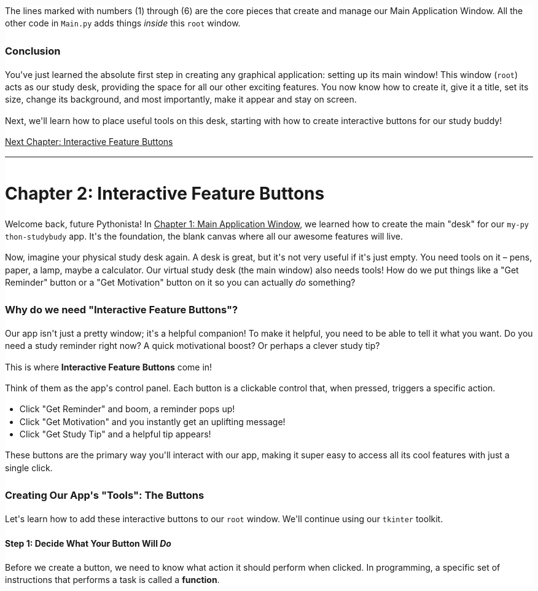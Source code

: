 The lines marked with numbers (1) through (6) are the core pieces that create and manage our Main Application Window. All the other code in `Main.py` adds things *inside* this `root` window.

### Conclusion

You've just learned the absolute first step in creating any graphical application: setting up its main window! This window (`root`) acts as our study desk, providing the space for all our other exciting features. You now know how to create it, give it a title, set its size, change its background, and most importantly, make it appear and stay on screen.

Next, we'll learn how to place useful tools on this desk, starting with how to create interactive buttons for our study buddy!

[Next Chapter: Interactive Feature Buttons](02_interactive_feature_buttons_.md)

---
# Chapter 2: Interactive Feature Buttons

Welcome back, future Pythonista! In [Chapter 1: Main Application Window](01_main_application_window_.md), we learned how to create the main "desk" for our `my-python-studybudy` app. It's the foundation, the blank canvas where all our awesome features will live.

Now, imagine your physical study desk again. A desk is great, but it's not very useful if it's just empty. You need tools on it – pens, paper, a lamp, maybe a calculator. Our virtual study desk (the main window) also needs tools! How do we put things like a "Get Reminder" button or a "Get Motivation" button on it so you can actually *do* something?

### Why do we need "Interactive Feature Buttons"?

Our app isn't just a pretty window; it's a helpful companion! To make it helpful, you need to be able to tell it what you want. Do you need a study reminder right now? A quick motivational boost? Or perhaps a clever study tip?

This is where **Interactive Feature Buttons** come in!

Think of them as the app's control panel. Each button is a clickable control that, when pressed, triggers a specific action.
*   Click "Get Reminder" and boom, a reminder pops up!
*   Click "Get Motivation" and you instantly get an uplifting message!
*   Click "Get Study Tip" and a helpful tip appears!

These buttons are the primary way you'll interact with our app, making it super easy to access all its cool features with just a single click.

### Creating Our App's "Tools": The Buttons

Let's learn how to add these interactive buttons to our `root` window. We'll continue using our `tkinter` toolkit.

#### Step 1: Decide What Your Button Will *Do*

Before we create a button, we need to know what action it should perform when clicked. In programming, a specific set of instructions that performs a task is called a **function**.

